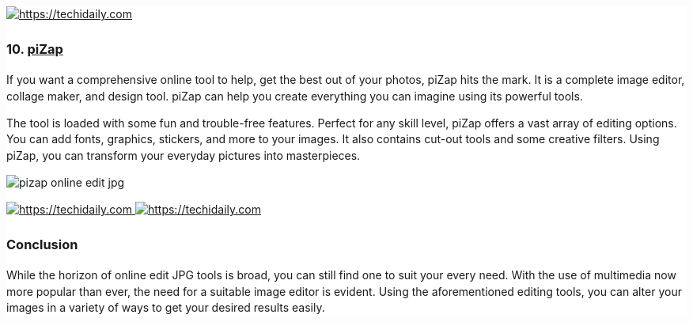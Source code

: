 <a href="https://unicoeye.pxf.io/c/5597632/2134247/18498" target="_top" id="2134247">
  <img src="//a.impactradius-go.com/display-ad/18498-2134247" border="0" alt="https://techidaily.com" width="728" height="90"/>
</a>
<img height="0" width="0" src="https://unicoeye.pxf.io/i/5597632/2134247/18498" style="position:absolute;visibility:hidden;" border="0" />

### 10\. [piZap](https://www.pizap.com/)

If you want a comprehensive online tool to help, get the best out of your photos, piZap hits the mark. It is a complete image editor, collage maker, and design tool. piZap can help you create everything you can imagine using its powerful tools.

The tool is loaded with some fun and trouble-free features. Perfect for any skill level, piZap offers a vast array of editing options. You can add fonts, graphics, stickers, and more to your images. It also contains cut-out tools and some creative filters. Using piZap, you can transform your everyday pictures into masterpieces.

![pizap online edit jpg](https://images.wondershare.com/filmora/article-images/2022/free-online-photo-editor-10.jpg)


<a href="https://appsumo.8odi.net/c/5597632/2118325/7443" target="_top" id="2118325">
  <img src="//a.impactradius-go.com/display-ad/7443-2118325" border="0" alt="https://techidaily.com" width="728" height="90"/>
</a>
<img height="0" width="0" src="https://appsumo.8odi.net/i/5597632/2118325/7443" style="position:absolute;visibility:hidden;" border="0" />


<a href="https://unicoeye.pxf.io/c/5597632/2134249/18498" target="_top" id="2134249">
  <img src="//a.impactradius-go.com/display-ad/18498-2134249" border="0" alt="https://techidaily.com" width="728" height="90"/>
</a>
<img height="0" width="0" src="https://unicoeye.pxf.io/i/5597632/2134249/18498" style="position:absolute;visibility:hidden;" border="0" />

### Conclusion

While the horizon of online edit JPG tools is broad, you can still find one to suit your every need. With the use of multimedia now more popular than ever, the need for a suitable image editor is evident. Using the aforementioned editing tools, you can alter your images in a variety of ways to get your desired results easily.

<ins class="adsbygoogle"
     style="display:block"
     data-ad-format="autorelaxed"
     data-ad-client="ca-pub-7571918770474297"
     data-ad-slot="1223367746"></ins>

<ins class="adsbygoogle"
     style="display:block"
     data-ad-format="autorelaxed"
     data-ad-client="ca-pub-7571918770474297"
     data-ad-slot="1223367746"></ins>



<ins class="adsbygoogle"
     style="display:block"
     data-ad-client="ca-pub-7571918770474297"
     data-ad-slot="8358498916"
     data-ad-format="auto"
     data-full-width-responsive="true"></ins>
